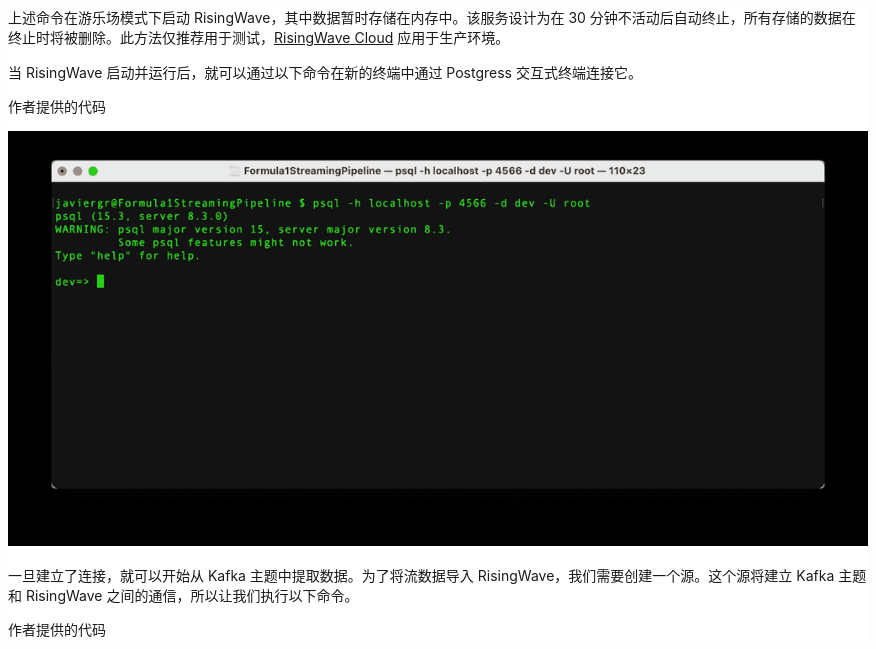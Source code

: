 上述命令在游乐场模式下启动 RisingWave，其中数据暂时存储在内存中。该服务设计为在 30 分钟不活动后自动终止，所有存储的数据在终止时将被删除。此方法仅推荐用于测试，[RisingWave Cloud](https://www.risingwave.dev/cloud/intro/) 应用于生产环境。

当 RisingWave 启动并运行后，就可以通过以下命令在新的终端中通过 Postgress 交互式终端连接它。

作者提供的代码

![使用 Kafka 和 Risingwave 构建 Formula 1 流数据管道](img/c816d777ef84b8c406f0b7c4868ed4b8.png)

一旦建立了连接，就可以开始从 Kafka 主题中提取数据。为了将流数据导入 RisingWave，我们需要创建一个源。这个源将建立 Kafka 主题和 RisingWave 之间的通信，所以让我们执行以下命令。

作者提供的代码
